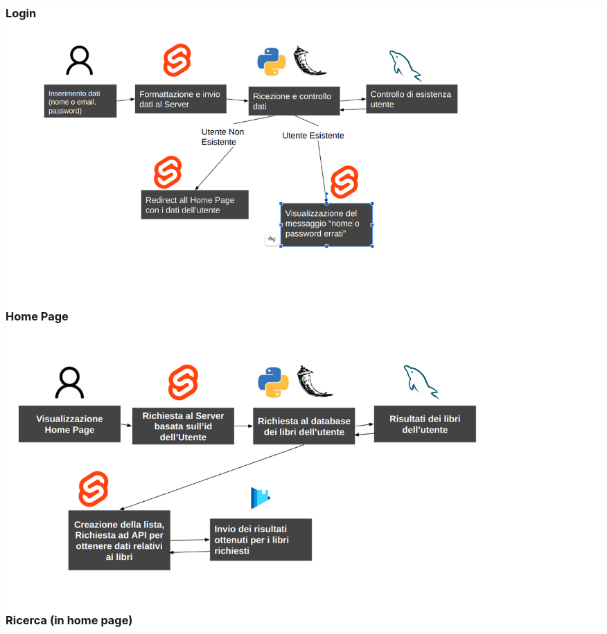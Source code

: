 ### Login
<img src="login_stream.png" alt="login" style="width: 700px; height: 350px; display:inline-block; margin: 10px;"/> 

### Home Page
<img src="home_stream.png" alt="home" style="width:700px; height: 350px; display:inline-block; margin: 10px;"/> 

### Ricerca (in home page)